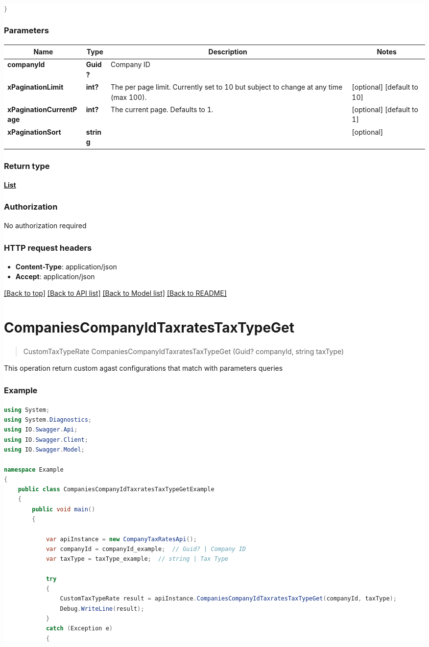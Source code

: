 ```csharp
}
```

### Parameters

Name | Type | Description  | Notes
------------- | ------------- | ------------- | -------------
 **companyId** | **Guid?**| Company ID | 
 **xPaginationLimit** | **int?**| The per page limit. Currently set to 10 but subject to change at any time (max 100). | [optional] [default to 10]
 **xPaginationCurrentPage** | **int?**| The current page. Defaults to 1. | [optional] [default to 1]
 **xPaginationSort** | **string**|  | [optional] 

### Return type

[**List<CustomTaxTypeRate>**](CustomTaxTypeRate.md)

### Authorization

No authorization required

### HTTP request headers

 - **Content-Type**: application/json
 - **Accept**: application/json

[[Back to top]](#) [[Back to API list]](../README.md#documentation-for-api-endpoints) [[Back to Model list]](../README.md#documentation-for-models) [[Back to README]](../README.md)

<a name="companiescompanyidtaxratestaxtypeget"></a>
# **CompaniesCompanyIdTaxratesTaxTypeGet**
> CustomTaxTypeRate CompaniesCompanyIdTaxratesTaxTypeGet (Guid? companyId, string taxType)



This operation return custom agast configurations that match with parameters queries 

### Example
```csharp
using System;
using System.Diagnostics;
using IO.Swagger.Api;
using IO.Swagger.Client;
using IO.Swagger.Model;

namespace Example
{
    public class CompaniesCompanyIdTaxratesTaxTypeGetExample
    {
        public void main()
        {
            
            var apiInstance = new CompanyTaxRatesApi();
            var companyId = companyId_example;  // Guid? | Company ID
            var taxType = taxType_example;  // string | Tax Type

            try
            {
                CustomTaxTypeRate result = apiInstance.CompaniesCompanyIdTaxratesTaxTypeGet(companyId, taxType);
                Debug.WriteLine(result);
            }
            catch (Exception e)
            {
```